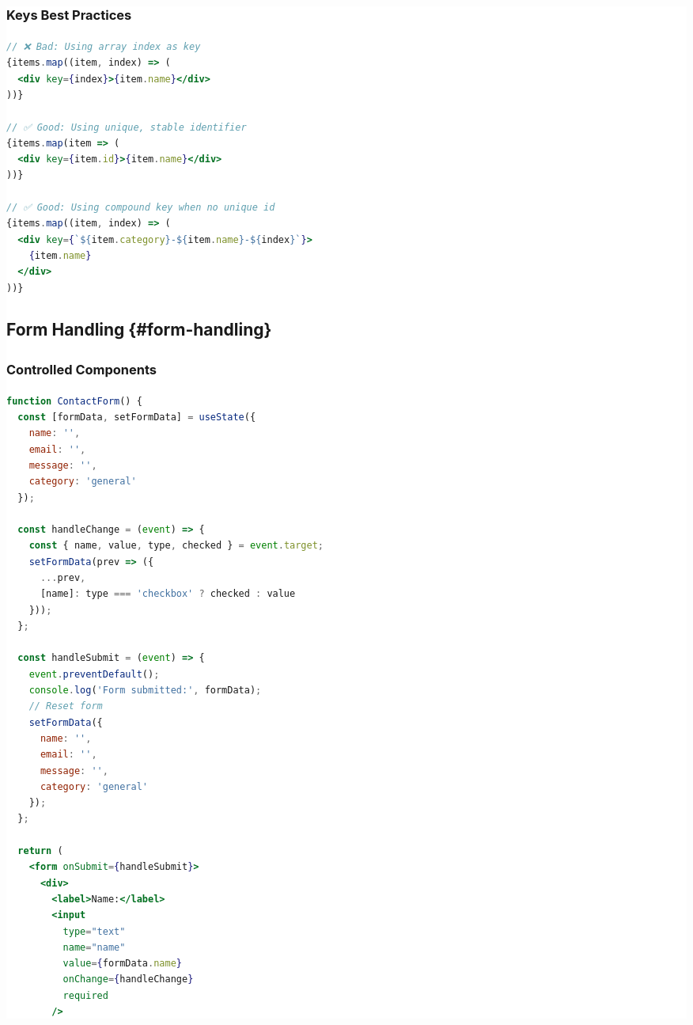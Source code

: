 ### Keys Best Practices
```jsx
// ❌ Bad: Using array index as key
{items.map((item, index) => (
  <div key={index}>{item.name}</div>
))}

// ✅ Good: Using unique, stable identifier
{items.map(item => (
  <div key={item.id}>{item.name}</div>
))}

// ✅ Good: Using compound key when no unique id
{items.map((item, index) => (
  <div key={`${item.category}-${item.name}-${index}`}>
    {item.name}
  </div>
))}
```

## Form Handling {#form-handling}

### Controlled Components
```jsx
function ContactForm() {
  const [formData, setFormData] = useState({
    name: '',
    email: '',
    message: '',
    category: 'general'
  });

  const handleChange = (event) => {
    const { name, value, type, checked } = event.target;
    setFormData(prev => ({
      ...prev,
      [name]: type === 'checkbox' ? checked : value
    }));
  };

  const handleSubmit = (event) => {
    event.preventDefault();
    console.log('Form submitted:', formData);
    // Reset form
    setFormData({
      name: '',
      email: '',
      message: '',
      category: 'general'
    });
  };

  return (
    <form onSubmit={handleSubmit}>
      <div>
        <label>Name:</label>
        <input
          type="text"
          name="name"
          value={formData.name}
          onChange={handleChange}
          required
        />
```